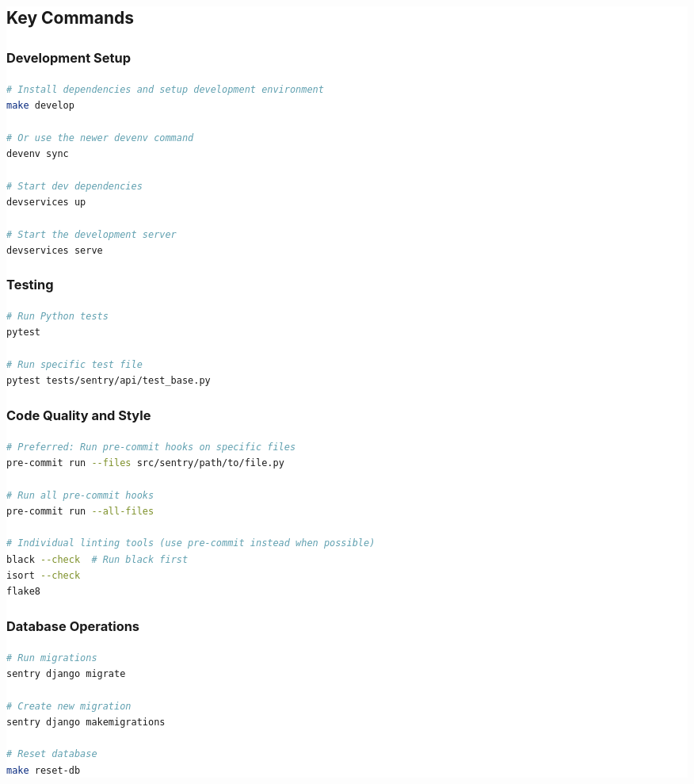 ## Key Commands

### Development Setup

```bash
# Install dependencies and setup development environment
make develop

# Or use the newer devenv command
devenv sync

# Start dev dependencies
devservices up

# Start the development server
devservices serve
```

### Testing

```bash
# Run Python tests
pytest

# Run specific test file
pytest tests/sentry/api/test_base.py
```

### Code Quality and Style

```bash
# Preferred: Run pre-commit hooks on specific files
pre-commit run --files src/sentry/path/to/file.py

# Run all pre-commit hooks
pre-commit run --all-files

# Individual linting tools (use pre-commit instead when possible)
black --check  # Run black first
isort --check
flake8
```

### Database Operations

```bash
# Run migrations
sentry django migrate

# Create new migration
sentry django makemigrations

# Reset database
make reset-db
```
